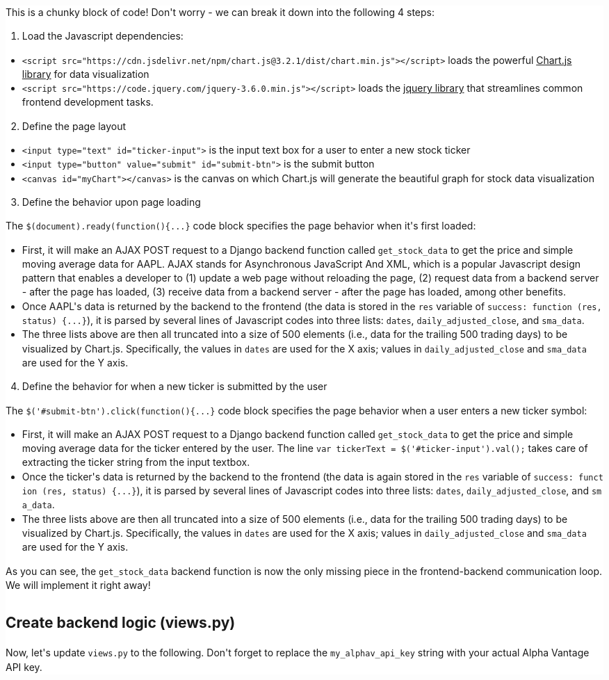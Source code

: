 This is a chunky block of code! Don't worry - we can break it down into the following 4 steps: 

1. Load the Javascript dependencies: 
-  `<script src="https://cdn.jsdelivr.net/npm/chart.js@3.2.1/dist/chart.min.js"></script>` loads the powerful [Chart.js library](https://www.chartjs.org/) for data visualization 
- `<script src="https://code.jquery.com/jquery-3.6.0.min.js"></script>` loads the [jquery library](https://jquery.com/) that streamlines common frontend development tasks. 

2. Define the page layout
- `<input type="text" id="ticker-input">` is the input text box for a user to enter a new stock ticker
- `<input type="button" value="submit" id="submit-btn">` is the submit button
- `<canvas id="myChart"></canvas>` is the canvas on which Chart.js will generate the beautiful graph for stock data visualization

3. Define the behavior upon page loading

The `$(document).ready(function(){...}` code block specifies the page behavior when it's first loaded:
- First, it will make an AJAX POST request to a Django backend function called `get_stock_data` to get the price and simple moving average data for AAPL. AJAX stands for Asynchronous JavaScript And XML, which is a popular Javascript design pattern that enables a developer to (1) update a web page without reloading the page, (2) request data from a backend server - after the page has loaded, (3) receive data from a backend server - after the page has loaded, among other benefits. 
- Once AAPL's data is returned by the backend to the frontend (the data is stored in the `res` variable of `success: function (res, status) {...}`), it is parsed by several lines of Javascript codes into three lists: `dates`, `daily_adjusted_close`, and `sma_data`. 
- The three lists above are then all truncated into a size of 500 elements (i.e., data for the trailing 500 trading days) to be visualized by Chart.js. Specifically, the values in `dates` are used for the X axis; values in `daily_adjusted_close` and `sma_data` are used for the Y axis. 


4. Define the behavior for when a new ticker is submitted by the user

The `$('#submit-btn').click(function(){...}` code block specifies the page behavior when a user enters a new ticker symbol: 
- First, it will make an AJAX POST request to a Django backend function called `get_stock_data` to get the price and simple moving average data for the ticker entered by the user. The line `var tickerText = $('#ticker-input').val();` takes care of extracting the ticker string from the input textbox. 
- Once the ticker's data is returned by the backend to the frontend (the data is again stored in the `res` variable of `success: function (res, status) {...}`), it is parsed by several lines of Javascript codes into three lists: `dates`, `daily_adjusted_close`, and `sma_data`. 
- The three lists above are then all truncated into a size of 500 elements (i.e., data for the trailing 500 trading days) to be visualized by Chart.js. Specifically, the values in `dates` are used for the X axis; values in `daily_adjusted_close` and `sma_data` are used for the Y axis. 


As you can see, the `get_stock_data` backend function is now the only missing piece in the frontend-backend communication loop. We will implement it right away! 

## Create backend logic (views.py)

Now, let's update `views.py` to the following. Don't forget to replace the `my_alphav_api_key` string with your actual Alpha Vantage API key. 

